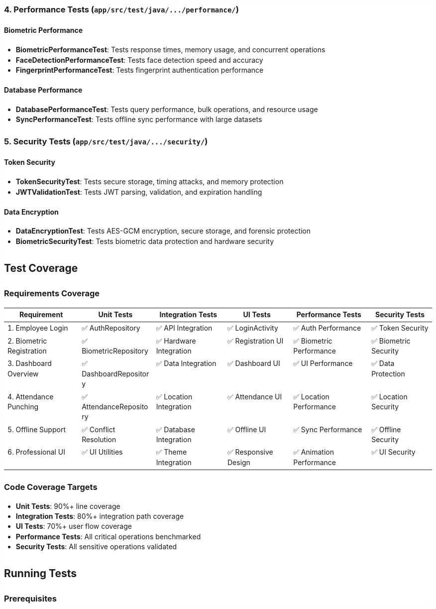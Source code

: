 ### 4. Performance Tests (`app/src/test/java/.../performance/`)

#### Biometric Performance
- **BiometricPerformanceTest**: Tests response times, memory usage, and concurrent operations
- **FaceDetectionPerformanceTest**: Tests face detection speed and accuracy
- **FingerprintPerformanceTest**: Tests fingerprint authentication performance

#### Database Performance
- **DatabasePerformanceTest**: Tests query performance, bulk operations, and resource usage
- **SyncPerformanceTest**: Tests offline sync performance with large datasets

### 5. Security Tests (`app/src/test/java/.../security/`)

#### Token Security
- **TokenSecurityTest**: Tests secure storage, timing attacks, and memory protection
- **JWTValidationTest**: Tests JWT parsing, validation, and expiration handling

#### Data Encryption
- **DataEncryptionTest**: Tests AES-GCM encryption, secure storage, and forensic protection
- **BiometricSecurityTest**: Tests biometric data protection and hardware security

## Test Coverage

### Requirements Coverage

| Requirement | Unit Tests | Integration Tests | UI Tests | Performance Tests | Security Tests |
|-------------|------------|-------------------|----------|-------------------|----------------|
| 1. Employee Login | ✅ AuthRepository | ✅ API Integration | ✅ LoginActivity | ✅ Auth Performance | ✅ Token Security |
| 2. Biometric Registration | ✅ BiometricRepository | ✅ Hardware Integration | ✅ Registration UI | ✅ Biometric Performance | ✅ Biometric Security |
| 3. Dashboard Overview | ✅ DashboardRepository | ✅ Data Integration | ✅ Dashboard UI | ✅ UI Performance | ✅ Data Protection |
| 4. Attendance Punching | ✅ AttendanceRepository | ✅ Location Integration | ✅ Attendance UI | ✅ Location Performance | ✅ Location Security |
| 5. Offline Support | ✅ Conflict Resolution | ✅ Database Integration | ✅ Offline UI | ✅ Sync Performance | ✅ Offline Security |
| 6. Professional UI | ✅ UI Utilities | ✅ Theme Integration | ✅ Responsive Design | ✅ Animation Performance | ✅ UI Security |

### Code Coverage Targets

- **Unit Tests**: 90%+ line coverage
- **Integration Tests**: 80%+ integration path coverage
- **UI Tests**: 70%+ user flow coverage
- **Performance Tests**: All critical operations benchmarked
- **Security Tests**: All sensitive operations validated

## Running Tests

### Prerequisites
